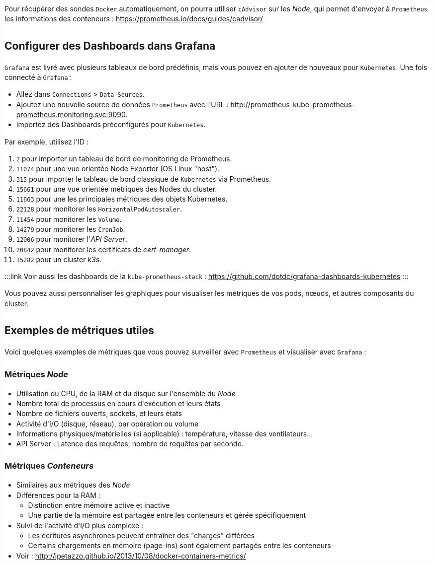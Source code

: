 Pour récupérer des sondes `Docker` automatiquement, on pourra utiliser `cAdvisor` sur les _Node_, qui permet d'envoyer à `Prometheus` les informations des conteneurs : <https://prometheus.io/docs/guides/cadvisor/>

## Configurer des Dashboards dans Grafana

`Grafana` est livré avec plusieurs tableaux de bord prédéfinis, mais vous pouvez en ajouter de nouveaux pour `Kubernetes`. Une fois connecté à `Grafana` :

- Allez dans `Connections` > `Data Sources`.
- Ajoutez une nouvelle source de données `Prometheus` avec l'URL : <http://prometheus-kube-prometheus-prometheus.monitoring.svc:9090>.
- Importez des Dashboards préconfigurés pour `Kubernetes`.

Par exemple, utilisez l'ID :

1. `2` pour importer un tableau de bord de monitoring de Prometheus.
2. `11074` pour une vue orientée Node Exporter (OS Linux "host").
3. `315` pour importer le tableau de bord classique de `Kubernetes` via Prometheus.
4. `15661` pour une vue orientée métriques des Nodes du cluster.
5. `11663` pour une les principales métriques des objets Kubernetes.
6. `22128` pour monitorer les `HorizontalPodAutoscaler`.
7. `11454` pour monitorer les `Volume`.
8. `14279` pour monitorer les `CronJob`.
9. `12006` pour monitorer l'_API Server_.
10. `20842` pour monitorer les certificats de _cert-manager_.
11. `15282` pour un cluster _k3s_.

:::link
Voir aussi les dashboards de la `kube-prometheus-stack` : <https://github.com/dotdc/grafana-dashboards-kubernetes>
:::

Vous pouvez aussi personnaliser les graphiques pour visualiser les métriques de vos pods, nœuds, et autres composants du cluster.

## Exemples de métriques utiles

Voici quelques exemples de métriques que vous pouvez surveiller avec `Prometheus` et visualiser avec `Grafana` :

### Métriques _Node_

- Utilisation du CPU, de la RAM et du disque sur l'ensemble du _Node_
- Nombre total de processus en cours d'exécution et leurs états
- Nombre de fichiers ouverts, sockets, et leurs états
- Activité d'I/O (disque, réseau), par opération ou volume
- Informations physiques/matérielles (si applicable) : température, vitesse des ventilateurs...
- API Server : Latence des requêtes, nombre de requêtes par seconde.

### Métriques _Conteneurs_

- Similaires aux métriques des _Node_
- Différences pour la RAM :
  - Distinction entre mémoire active et inactive
  - Une partie de la mémoire est partagée entre les conteneurs et gérée spécifiquement
- Suivi de l'activité d'I/O plus complexe :
  - Les écritures asynchrones peuvent entraîner des "charges" différées
  - Certains chargements en mémoire (page-ins) sont également partagés entre les conteneurs
- Voir : <http://jpetazzo.github.io/2013/10/08/docker-containers-metrics/>
